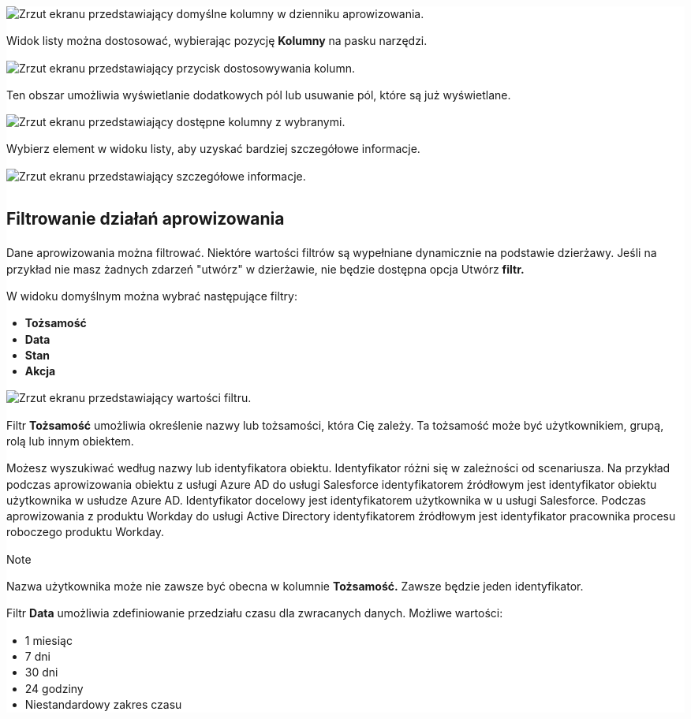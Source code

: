 
![Zrzut ekranu przedstawiający domyślne kolumny w dzienniku aprowizowania.](./media/concept-provisioning-logs/default-columns.png "Kolumny domyślne")

Widok listy można dostosować, wybierając pozycję **Kolumny** na pasku narzędzi.

![Zrzut ekranu przedstawiający przycisk dostosowywania kolumn.](./media/concept-provisioning-logs/column-chooser.png "S wyboru kolumn")

Ten obszar umożliwia wyświetlanie dodatkowych pól lub usuwanie pól, które są już wyświetlane.

![Zrzut ekranu przedstawiający dostępne kolumny z wybranymi.](./media/concept-provisioning-logs/available-columns.png "Dostępne kolumny")

Wybierz element w widoku listy, aby uzyskać bardziej szczegółowe informacje.

![Zrzut ekranu przedstawiający szczegółowe informacje.](./media/concept-provisioning-logs/steps.png "Filtr")


## <a name="filter-provisioning-activities"></a>Filtrowanie działań aprowizowania

Dane aprowizowania można filtrować. Niektóre wartości filtrów są wypełniane dynamicznie na podstawie dzierżawy. Jeśli na przykład nie masz żadnych zdarzeń "utwórz" w dzierżawie, nie będzie dostępna opcja Utwórz **filtr.**

W widoku domyślnym można wybrać następujące filtry:

- **Tożsamość**
- **Data**
- **Stan**
- **Akcja**


![Zrzut ekranu przedstawiający wartości filtru.](./media/concept-provisioning-logs/default-filter.png "Filtr")

Filtr **Tożsamość** umożliwia określenie nazwy lub tożsamości, która Cię zależy. Ta tożsamość może być użytkownikiem, grupą, rolą lub innym obiektem. 

Możesz wyszukiwać według nazwy lub identyfikatora obiektu. Identyfikator różni się w zależności od scenariusza. Na przykład podczas aprowizowania obiektu z usługi Azure AD do usługi Salesforce identyfikatorem źródłowym jest identyfikator obiektu użytkownika w usłudze Azure AD. Identyfikator docelowy jest identyfikatorem użytkownika w u usługi Salesforce. Podczas aprowizowania z produktu Workday do usługi Active Directory identyfikatorem źródłowym jest identyfikator pracownika procesu roboczego produktu Workday. 

> [!NOTE]
> Nazwa użytkownika może nie zawsze być obecna w kolumnie **Tożsamość.** Zawsze będzie jeden identyfikator. 


Filtr **Data** umożliwia zdefiniowanie przedziału czasu dla zwracanych danych. Możliwe wartości:

- 1 miesiąc
- 7 dni
- 30 dni
- 24 godziny
- Niestandardowy zakres czasu
